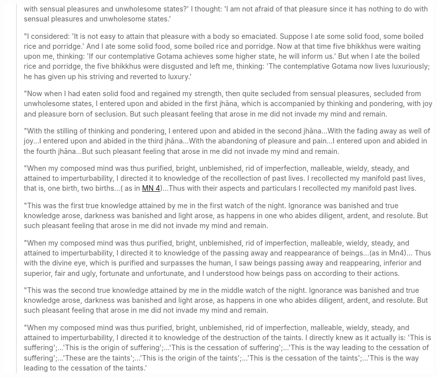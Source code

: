 > with sensual pleasures and unwholesome states?' I thought: 'I am not
> afraid of that pleasure since it has nothing to do with sensual
> pleasures and unwholesome states.'
>
> "I considered: 'It is not easy to attain that pleasure with a body so
> emaciated. Suppose I ate some solid food, some boiled rice and
> porridge.' And I ate some solid food, some boiled rice and porridge.
> Now at that time five bhikkhus were waiting upon me, thinking: 'If our
> contemplative Gotama achieves some higher state, he will inform us.'
> But when I ate the boiled rice and porridge, the five bhikkhus were
> disgusted and left me, thinking: 'The contemplative Gotama now lives
> luxuriously; he has given up his striving and reverted to luxury.'
>
> "Now when I had eaten solid food and regained my strength, then quite
> secluded from sensual pleasures, secluded from unwholesome states, I
> entered upon and abided in the first jhāna, which is accompanied by
> thinking and pondering, with joy and pleasure born of seclusion. But
> such pleasant feeling that arose in me did not invade my mind and
> remain.
>
> "With the stilling of thinking and pondering, I entered upon and
> abided in the second jhāna...With the fading away as well of joy...I
> entered upon and abided in the third jhāna...With the abandoning of
> pleasure and pain...I entered upon and abided in the fourth
> jhāna...But such pleasant feeling that arose in me did not invade my
> mind and remain.
>
> "When my composed mind was thus purified, bright, unblemished, rid of
> imperfection, malleable, wieldy, steady, and attained to
> imperturbability, I directed it to knowledge of the recollection of
> past lives. I recollected my manifold past lives, that is, one birth,
> two births...( as in [MN 4](https://suttacentral.net/mn4))...Thus with
> their aspects and particulars I recollected my manifold past lives.
>
> "This was the first true knowledge attained by me in the first watch
> of the night. Ignorance was banished and true knowledge arose,
> darkness was banished and light arose, as happens in one who abides
> diligent, ardent, and resolute. But such pleasant feeling that arose
> in me did not invade my mind and remain.
>
> "When my composed mind was thus purified, bright, unblemished, rid of
> imperfection, malleable, wieldy, steady, and attained to
> imperturbability, I directed it to knowledge of the passing away and
> reappearance of beings...(as in Mn4)... Thus with the divine eye,
> which is purified and surpasses the human, I saw beings passing away
> and reappearing, inferior and superior, fair and ugly, fortunate and
> unfortunate, and I understood how beings pass on according to their
> actions.
>
> "This was the second true knowledge attained by me in the middle watch
> of the night. Ignorance was banished and true knowledge arose,
> darkness was banished and light arose, as happens in one who abides
> diligent, ardent, and resolute. But such pleasant feeling that arose
> in me did not invade my mind and remain.
>
> "When my composed mind was thus purified, bright, unblemished, rid of
> imperfection, malleable, wieldy, steady, and attained to
> imperturbability, I directed it to knowledge of the destruction of the
> taints. I directly knew as it actually is: 'This is
> suffering';...'This is the origin of suffering';...'This is the
> cessation of suffering';...'This is the way leading to the cessation
> of suffering';...'These are the taints';...'This is the origin of the
> taints';...'This is the cessation of the taints';...'This is the way
> leading to the cessation of the taints.'